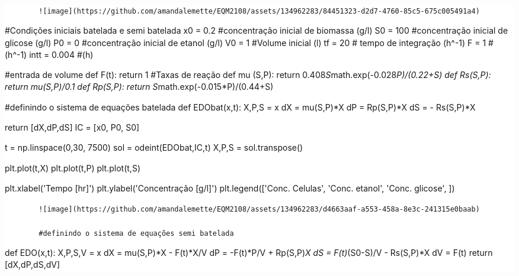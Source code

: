             ![image](https://github.com/amandalemette/EQM2108/assets/134962283/84451323-d2d7-4760-85c5-675c005491a4)

#Condições iniciais batelada e semi batelada
x0 = 0.2 #concentração inicial de biomassa (g/l)
S0 = 100 #concentração inicial de glicose (g/l)
P0 = 0 #concentração inicial de etanol (g/l)
V0 = 1 #Volume inicial (l)
tf = 20 # tempo de integração (h^-1)
F = 1 #(h^-1)
intt = 0.004 #(h)

#entrada de volume
def F(t):
  return 1
#Taxas de reação
def mu (S,P):
  return 0.408*S*math.exp(-0.028*P)/(0.22+S)
def Rs(S,P):
  return mu(S,P)/0.1
def Rp(S,P):
  return  S*math.exp(-0.015*P)/(0.44+S)

  #definindo o sistema de equações batelada
def EDObat(x,t):
  X,P,S = x
  dX = mu(S,P)*X 
  dP = Rp(S,P)*X
  dS = - Rs(S,P)*X
  
  return [dX,dP,dS]
  IC = [x0, P0, S0]

t = np.linspace(0,30, 7500)
sol = odeint(EDObat,IC,t)
X,P,S = sol.transpose()

plt.plot(t,X)
plt.plot(t,P)
plt.plot(t,S)


plt.xlabel('Tempo [hr]')
plt.ylabel('Concentração [g/l]')
plt.legend(['Conc. Celulas',
            'Conc. etanol',
            'Conc. glicose',
            ])

            ![image](https://github.com/amandalemette/EQM2108/assets/134962283/d4663aaf-a553-458a-8e3c-241315e0baab)

            #definindo o sistema de equações semi batelada
def EDO(x,t):
  X,P,S,V = x
  dX = mu(S,P)*X - F(t)*X/V
  dP = -F(t)*P/V + Rp(S,P)*X
  dS = F(t)*(S0-S)/V - Rs(S,P)*X
  dV = F(t)
  return [dX,dP,dS,dV]

